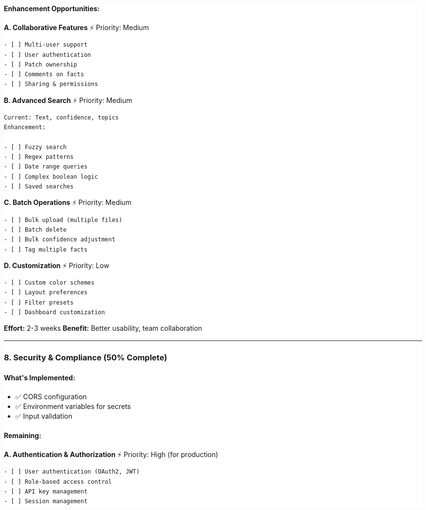 #### Enhancement Opportunities:

**A. Collaborative Features** ⚡ Priority: Medium
```
- [ ] Multi-user support
- [ ] User authentication
- [ ] Patch ownership
- [ ] Comments on facts
- [ ] Sharing & permissions
```

**B. Advanced Search** ⚡ Priority: Medium
```
Current: Text, confidence, topics
Enhancement:

- [ ] Fuzzy search
- [ ] Regex patterns
- [ ] Date range queries
- [ ] Complex boolean logic
- [ ] Saved searches
```

**C. Batch Operations** ⚡ Priority: Medium
```
- [ ] Bulk upload (multiple files)
- [ ] Batch delete
- [ ] Bulk confidence adjustment
- [ ] Tag multiple facts
```

**D. Customization** ⚡ Priority: Low
```
- [ ] Custom color schemes
- [ ] Layout preferences
- [ ] Filter presets
- [ ] Dashboard customization
```

**Effort:** 2-3 weeks
**Benefit:** Better usability, team collaboration

---

### **8. Security & Compliance** (50% Complete)

#### What's Implemented:
- ✅ CORS configuration
- ✅ Environment variables for secrets
- ✅ Input validation

#### Remaining:

**A. Authentication & Authorization** ⚡ Priority: High (for production)
```
- [ ] User authentication (OAuth2, JWT)
- [ ] Role-based access control
- [ ] API key management
- [ ] Session management
```

